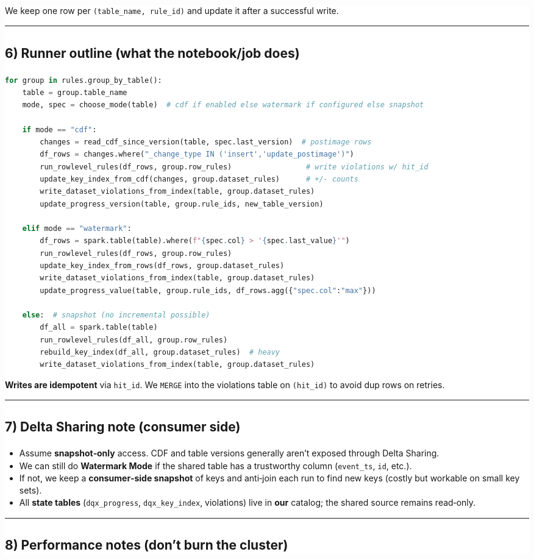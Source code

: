 We keep one row per `(table_name, rule_id)` and update it after a successful write.

---

## 6) Runner outline (what the notebook/job does)

```python
for group in rules.group_by_table():
    table = group.table_name
    mode, spec = choose_mode(table)  # cdf if enabled else watermark if configured else snapshot

    if mode == "cdf":
        changes = read_cdf_since_version(table, spec.last_version)  # postimage rows
        df_rows = changes.where("_change_type IN ('insert','update_postimage')")
        run_rowlevel_rules(df_rows, group.row_rules)                 # write violations w/ hit_id
        update_key_index_from_cdf(changes, group.dataset_rules)      # +/- counts
        write_dataset_violations_from_index(table, group.dataset_rules)
        update_progress_version(table, group.rule_ids, new_table_version)

    elif mode == "watermark":
        df_rows = spark.table(table).where(f"{spec.col} > '{spec.last_value}'")
        run_rowlevel_rules(df_rows, group.row_rules)
        update_key_index_from_rows(df_rows, group.dataset_rules)
        write_dataset_violations_from_index(table, group.dataset_rules)
        update_progress_value(table, group.rule_ids, df_rows.agg({"spec.col":"max"}))

    else:  # snapshot (no incremental possible)
        df_all = spark.table(table)
        run_rowlevel_rules(df_all, group.row_rules)
        rebuild_key_index(df_all, group.dataset_rules)  # heavy
        write_dataset_violations_from_index(table, group.dataset_rules)
```

**Writes are idempotent** via `hit_id`. We `MERGE` into the violations table on `(hit_id)` to avoid dup rows on retries.

---

## 7) Delta Sharing note (consumer side)

- Assume **snapshot‑only** access. CDF and table versions generally aren’t exposed through Delta Sharing.  
- We can still do **Watermark Mode** if the shared table has a trustworthy column (`event_ts`, `id`, etc.).  
- If not, we keep a **consumer‑side snapshot** of keys and anti‑join each run to find new keys (costly but workable on small key sets).  
- All **state tables** (`dqx_progress`, `dqx_key_index`, violations) live in **our** catalog; the shared source remains read‑only.

---

## 8) Performance notes (don’t burn the cluster)
